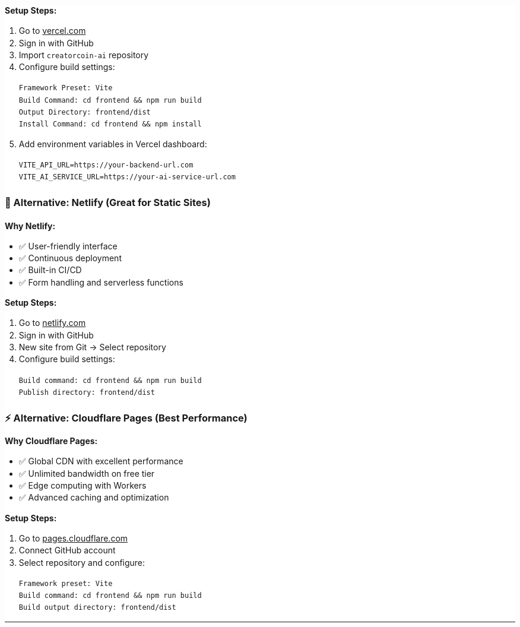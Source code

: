 **Setup Steps:**
1. Go to [vercel.com](https://vercel.com)
2. Sign in with GitHub
3. Import `creatorcoin-ai` repository
4. Configure build settings:
   ```
   Framework Preset: Vite
   Build Command: cd frontend && npm run build
   Output Directory: frontend/dist
   Install Command: cd frontend && npm install
   ```
5. Add environment variables in Vercel dashboard:
   ```
   VITE_API_URL=https://your-backend-url.com
   VITE_AI_SERVICE_URL=https://your-ai-service-url.com
   ```

### 🚀 Alternative: Netlify (Great for Static Sites)

**Why Netlify:**
- ✅ User-friendly interface
- ✅ Continuous deployment
- ✅ Built-in CI/CD
- ✅ Form handling and serverless functions

**Setup Steps:**
1. Go to [netlify.com](https://netlify.com)
2. Sign in with GitHub
3. New site from Git → Select repository
4. Configure build settings:
   ```
   Build command: cd frontend && npm run build
   Publish directory: frontend/dist
   ```

### ⚡ Alternative: Cloudflare Pages (Best Performance)

**Why Cloudflare Pages:**
- ✅ Global CDN with excellent performance
- ✅ Unlimited bandwidth on free tier
- ✅ Edge computing with Workers
- ✅ Advanced caching and optimization

**Setup Steps:**
1. Go to [pages.cloudflare.com](https://pages.cloudflare.com)
2. Connect GitHub account
3. Select repository and configure:
   ```
   Framework preset: Vite
   Build command: cd frontend && npm run build
   Build output directory: frontend/dist
   ```

---
